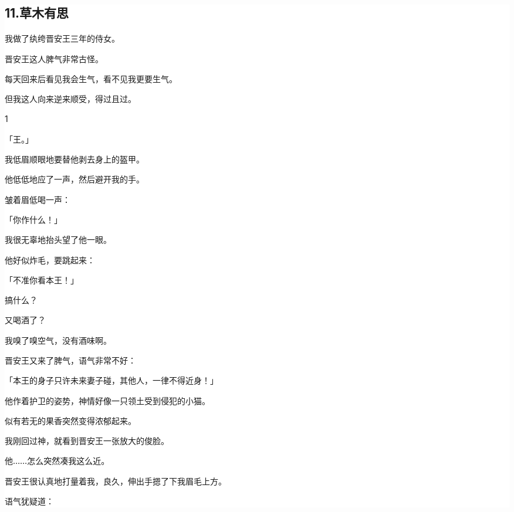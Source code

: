 ## 11.草木有思
我做了纨绔晋安王三年的侍女。


晋安王这人脾气非常古怪。


每天回来后看见我会生气，看不见我更要生气。


但我这人向来逆来顺受，得过且过。


1


「王。」


我低眉顺眼地要替他剥去身上的盔甲。


他低低地应了一声，然后避开我的手。


皱着眉低喝一声：


「你作什么！」


我很无辜地抬头望了他一眼。


他好似炸毛，要跳起来：


「不准你看本王！」


搞什么？


又喝酒了？


我嗅了嗅空气，没有酒味啊。


晋安王又来了脾气，语气非常不好：


「本王的身子只许未来妻子碰，其他人，一律不得近身！」


他作着护卫的姿势，神情好像一只领土受到侵犯的小猫。


似有若无的果香突然变得浓郁起来。


我刚回过神，就看到晋安王一张放大的俊脸。


他……怎么突然凑我这么近。


晋安王很认真地打量着我，良久，伸出手摁了下我眉毛上方。


语气犹疑道：
